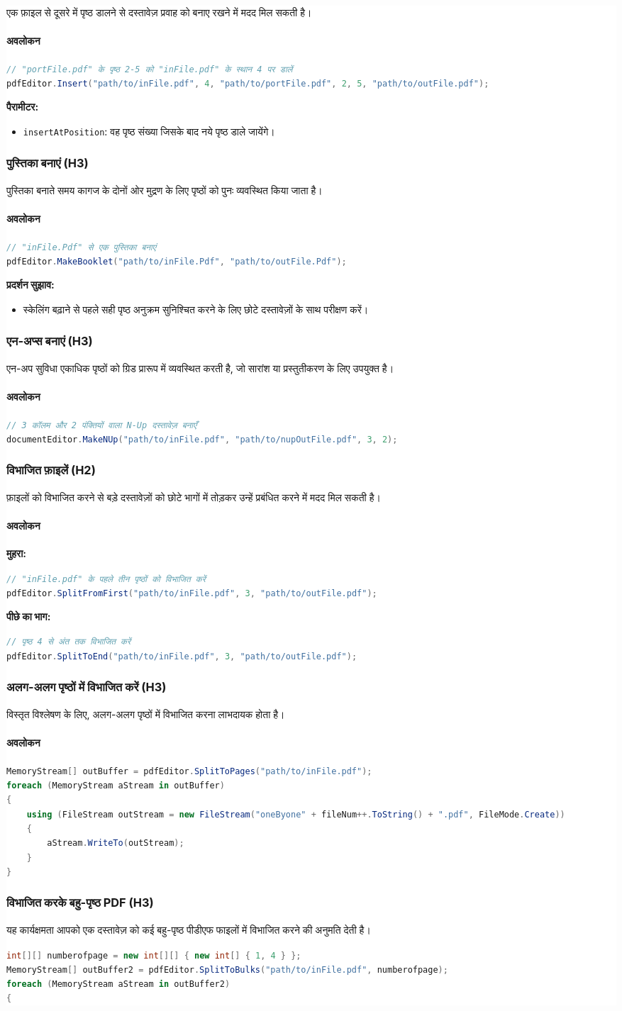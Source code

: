 एक फ़ाइल से दूसरे में पृष्ठ डालने से दस्तावेज़ प्रवाह को बनाए रखने में मदद मिल सकती है।
#### अवलोकन
```csharp
// "portFile.pdf" के पृष्ठ 2-5 को "inFile.pdf" के स्थान 4 पर डालें
pdfEditor.Insert("path/to/inFile.pdf", 4, "path/to/portFile.pdf", 2, 5, "path/to/outFile.pdf");
```
**पैरामीटर:**
- `insertAtPosition`: वह पृष्ठ संख्या जिसके बाद नये पृष्ठ डाले जायेंगे।
### पुस्तिका बनाएं (H3)
पुस्तिका बनाते समय कागज के दोनों ओर मुद्रण के लिए पृष्ठों को पुनः व्यवस्थित किया जाता है।
#### अवलोकन
```csharp
// "inFile.Pdf" से एक पुस्तिका बनाएं
pdfEditor.MakeBooklet("path/to/inFile.Pdf", "path/to/outFile.Pdf");
```
**प्रदर्शन सुझाव:**
- स्केलिंग बढ़ाने से पहले सही पृष्ठ अनुक्रम सुनिश्चित करने के लिए छोटे दस्तावेज़ों के साथ परीक्षण करें।
### एन-अप्स बनाएं (H3)
एन-अप सुविधा एकाधिक पृष्ठों को ग्रिड प्रारूप में व्यवस्थित करती है, जो सारांश या प्रस्तुतीकरण के लिए उपयुक्त है।
#### अवलोकन
```csharp
// 3 कॉलम और 2 पंक्तियों वाला N-Up दस्तावेज़ बनाएँ
documentEditor.MakeNUp("path/to/inFile.pdf", "path/to/nupOutFile.pdf", 3, 2);
```
### विभाजित फ़ाइलें (H2)
फ़ाइलों को विभाजित करने से बड़े दस्तावेज़ों को छोटे भागों में तोड़कर उन्हें प्रबंधित करने में मदद मिल सकती है।
#### अवलोकन
**मुहरा:**
```csharp
// "inFile.pdf" के पहले तीन पृष्ठों को विभाजित करें
pdfEditor.SplitFromFirst("path/to/inFile.pdf", 3, "path/to/outFile.pdf");
```
**पीछे का भाग:**
```csharp
// पृष्ठ 4 से अंत तक विभाजित करें
pdfEditor.SplitToEnd("path/to/inFile.pdf", 3, "path/to/outFile.pdf");
```
### अलग-अलग पृष्ठों में विभाजित करें (H3)
विस्तृत विश्लेषण के लिए, अलग-अलग पृष्ठों में विभाजित करना लाभदायक होता है।
#### अवलोकन
```csharp
MemoryStream[] outBuffer = pdfEditor.SplitToPages("path/to/inFile.pdf");
foreach (MemoryStream aStream in outBuffer)
{
    using (FileStream outStream = new FileStream("oneByone" + fileNum++.ToString() + ".pdf", FileMode.Create))
    {
        aStream.WriteTo(outStream);
    }
}
```
### विभाजित करके बहु-पृष्ठ PDF (H3)
यह कार्यक्षमता आपको एक दस्तावेज़ को कई बहु-पृष्ठ पीडीएफ फाइलों में विभाजित करने की अनुमति देती है।
```csharp
int[][] numberofpage = new int[][] { new int[] { 1, 4 } };
MemoryStream[] outBuffer2 = pdfEditor.SplitToBulks("path/to/inFile.pdf", numberofpage);
foreach (MemoryStream aStream in outBuffer2)
{
```